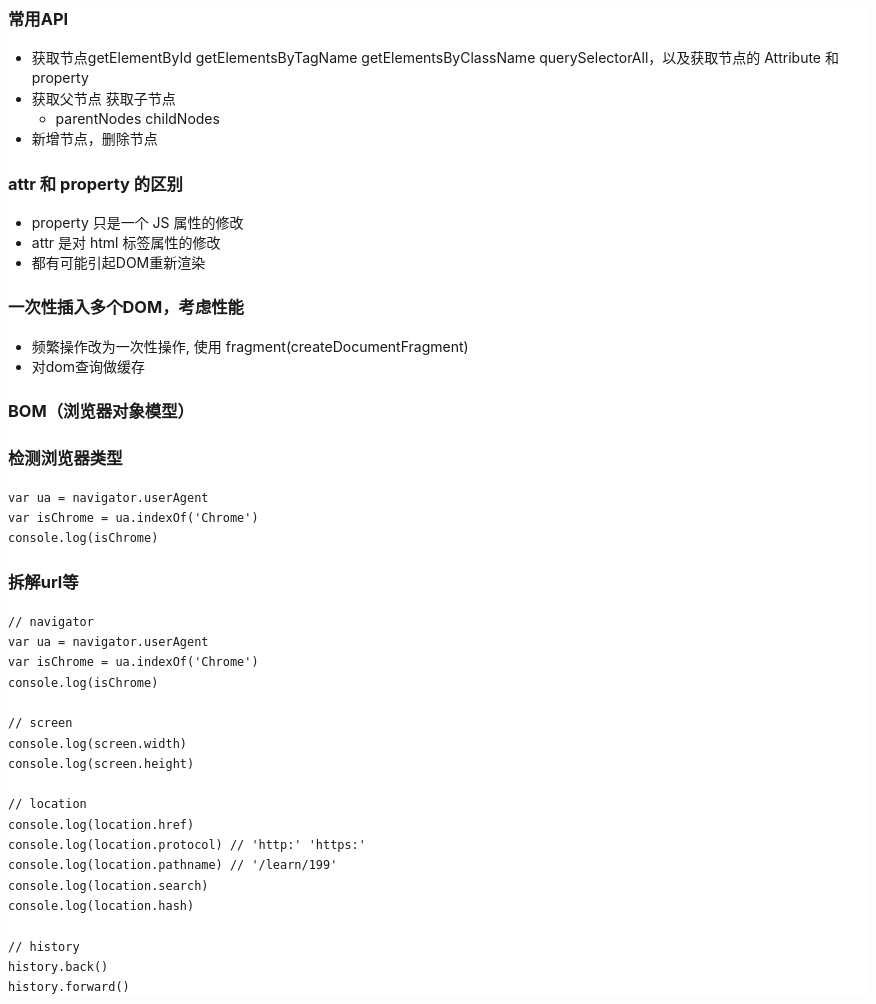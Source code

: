### 常用API

- 获取节点getElementById getElementsByTagName getElementsByClassName querySelectorAll，以及获取节点的 Attribute 和 property
- 获取父节点 获取子节点
  - parentNodes childNodes
- 新增节点，删除节点

### attr 和 property 的区别

- property 只是一个 JS 属性的修改
- attr 是对 html 标签属性的修改
- 都有可能引起DOM重新渲染

### 一次性插入多个DOM，考虑性能

- 频繁操作改为一次性操作, 使用 fragment(createDocumentFragment)
- 对dom查询做缓存

### BOM（浏览器对象模型）

### 检测浏览器类型

```
var ua = navigator.userAgent
var isChrome = ua.indexOf('Chrome')
console.log(isChrome)
```

### 拆解url等

```
// navigator
var ua = navigator.userAgent
var isChrome = ua.indexOf('Chrome')
console.log(isChrome)

// screen
console.log(screen.width)
console.log(screen.height)

// location
console.log(location.href)
console.log(location.protocol) // 'http:' 'https:'
console.log(location.pathname) // '/learn/199'
console.log(location.search)
console.log(location.hash)

// history
history.back()
history.forward()
```
